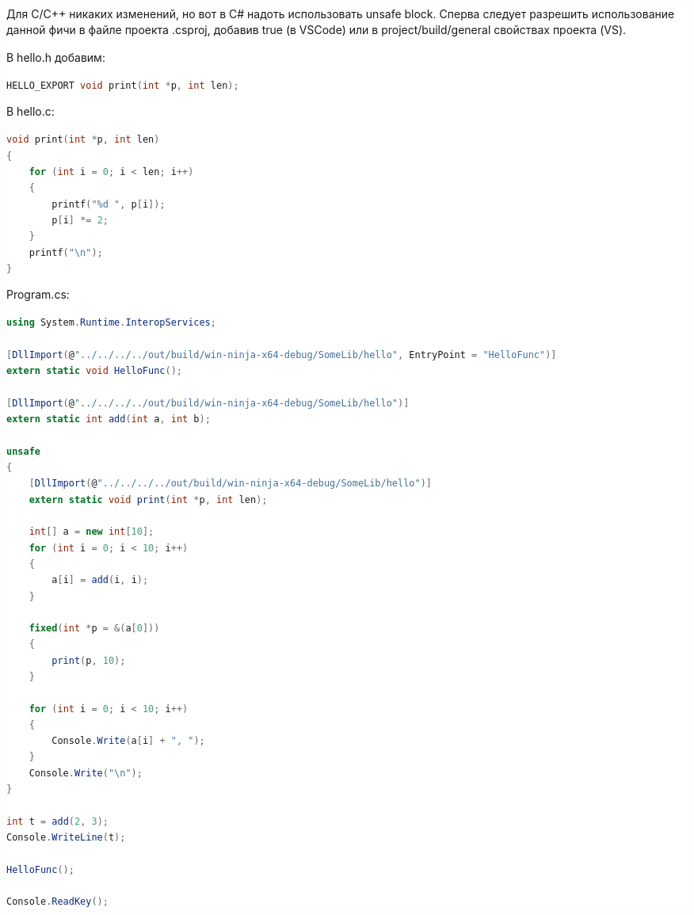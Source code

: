 Для C/C++ никаких изменений, но вот в C# надоть использовать unsafe block. Сперва следует разрешить использование данной фичи в файле проекта .csproj, добавив <AllowUnsafeBlocks>true</AllowUnsafeBlocks> (в VSCode) или в project/build/general свойствах проекта (VS).

В hello.h добавим:

```c++
HELLO_EXPORT void print(int *p, int len);
```

В hello.c:

```c++
void print(int *p, int len)
{
    for (int i = 0; i < len; i++)
    {
        printf("%d ", p[i]);
        p[i] *= 2;
    }
    printf("\n");
}
```

Program.cs:

```c#
using System.Runtime.InteropServices;

[DllImport(@"../../../../out/build/win-ninja-x64-debug/SomeLib/hello", EntryPoint = "HelloFunc")]
extern static void HelloFunc();

[DllImport(@"../../../../out/build/win-ninja-x64-debug/SomeLib/hello")]
extern static int add(int a, int b);

unsafe
{
    [DllImport(@"../../../../out/build/win-ninja-x64-debug/SomeLib/hello")]
    extern static void print(int *p, int len);

    int[] a = new int[10];
    for (int i = 0; i < 10; i++)
    {
        a[i] = add(i, i);
    }

    fixed(int *p = &(a[0]))
    {
        print(p, 10);
    }

    for (int i = 0; i < 10; i++)
    {
        Console.Write(a[i] + ", ");
    }
    Console.Write("\n");
}

int t = add(2, 3);
Console.WriteLine(t);

HelloFunc();

Console.ReadKey();
```
